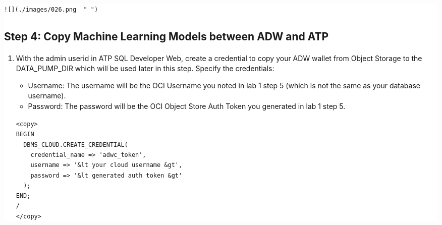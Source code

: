     ![](./images/026.png  " ")

## **Step 4:** Copy Machine Learning Models between ADW and ATP

1.  With the admin userid in ATP SQL Developer Web, create a credential to copy your ADW wallet from Object Storage to the DATA\_PUMP\_DIR which will be used later in this step. Specify the credentials:

    - Username: The username will be the OCI Username you noted in lab 1 step 5 (which is not the same as your database username).
    - Password: The password will be the OCI Object Store Auth Token you generated in lab 1 step 5.

    ````
    <copy>
    BEGIN
      DBMS_CLOUD.CREATE_CREDENTIAL(
        credential_name => 'adwc_token',
        username => '&lt your cloud username &gt',
        password => '&lt generated auth token &gt'
      );
    END;
    /
    </copy>
    ````
